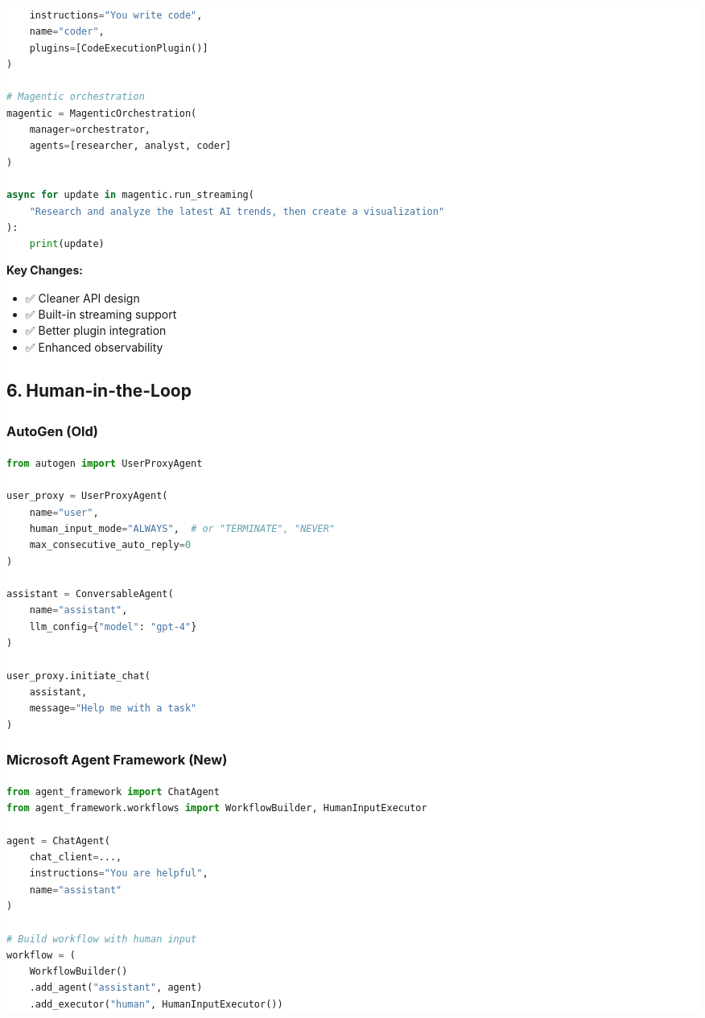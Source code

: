 ```python
    instructions="You write code",
    name="coder",
    plugins=[CodeExecutionPlugin()]
)

# Magentic orchestration
magentic = MagenticOrchestration(
    manager=orchestrator,
    agents=[researcher, analyst, coder]
)

async for update in magentic.run_streaming(
    "Research and analyze the latest AI trends, then create a visualization"
):
    print(update)
```

**Key Changes:**
- ✅ Cleaner API design
- ✅ Built-in streaming support
- ✅ Better plugin integration
- ✅ Enhanced observability

## 6. Human-in-the-Loop

### AutoGen (Old)

```python
from autogen import UserProxyAgent

user_proxy = UserProxyAgent(
    name="user",
    human_input_mode="ALWAYS",  # or "TERMINATE", "NEVER"
    max_consecutive_auto_reply=0
)

assistant = ConversableAgent(
    name="assistant",
    llm_config={"model": "gpt-4"}
)

user_proxy.initiate_chat(
    assistant,
    message="Help me with a task"
)
```

### Microsoft Agent Framework (New)

```python
from agent_framework import ChatAgent
from agent_framework.workflows import WorkflowBuilder, HumanInputExecutor

agent = ChatAgent(
    chat_client=...,
    instructions="You are helpful",
    name="assistant"
)

# Build workflow with human input
workflow = (
    WorkflowBuilder()
    .add_agent("assistant", agent)
    .add_executor("human", HumanInputExecutor())
```